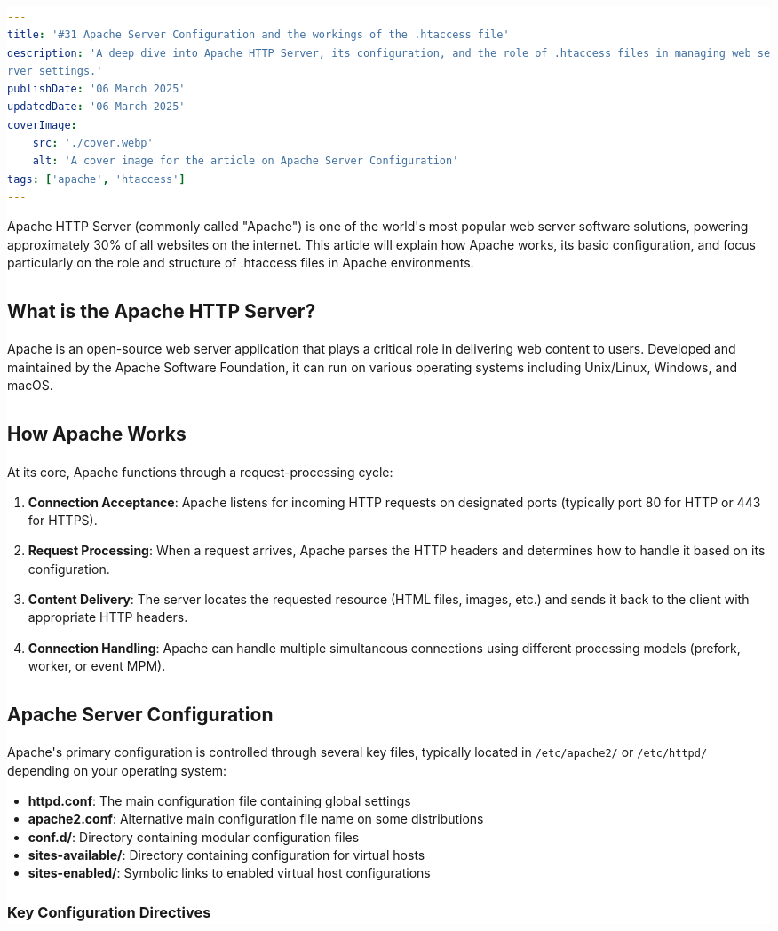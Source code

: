```yaml
---
title: '#31 Apache Server Configuration and the workings of the .htaccess file'
description: 'A deep dive into Apache HTTP Server, its configuration, and the role of .htaccess files in managing web server settings.'
publishDate: '06 March 2025'
updatedDate: '06 March 2025'
coverImage:
    src: './cover.webp'
    alt: 'A cover image for the article on Apache Server Configuration'
tags: ['apache', 'htaccess']
---
```


Apache HTTP Server (commonly called "Apache") is one of the world's most popular web server software solutions, powering approximately 30% of all websites on the internet. This article will explain how Apache works, its basic configuration, and focus particularly on the role and structure of .htaccess files in Apache environments.

## What is the Apache HTTP Server?

Apache is an open-source web server application that plays a critical role in delivering web content to users. Developed and maintained by the Apache Software Foundation, it can run on various operating systems including Unix/Linux, Windows, and macOS.

## How Apache Works

At its core, Apache functions through a request-processing cycle:

1. **Connection Acceptance**: Apache listens for incoming HTTP requests on designated ports (typically port 80 for HTTP or 443 for HTTPS).

2. **Request Processing**: When a request arrives, Apache parses the HTTP headers and determines how to handle it based on its configuration.

3. **Content Delivery**: The server locates the requested resource (HTML files, images, etc.) and sends it back to the client with appropriate HTTP headers.

4. **Connection Handling**: Apache can handle multiple simultaneous connections using different processing models (prefork, worker, or event MPM).

## Apache Server Configuration

Apache's primary configuration is controlled through several key files, typically located in `/etc/apache2/` or `/etc/httpd/` depending on your operating system:

- **httpd.conf**: The main configuration file containing global settings
- **apache2.conf**: Alternative main configuration file name on some distributions
- **conf.d/**: Directory containing modular configuration files
- **sites-available/**: Directory containing configuration for virtual hosts
- **sites-enabled/**: Symbolic links to enabled virtual host configurations

### Key Configuration Directives
